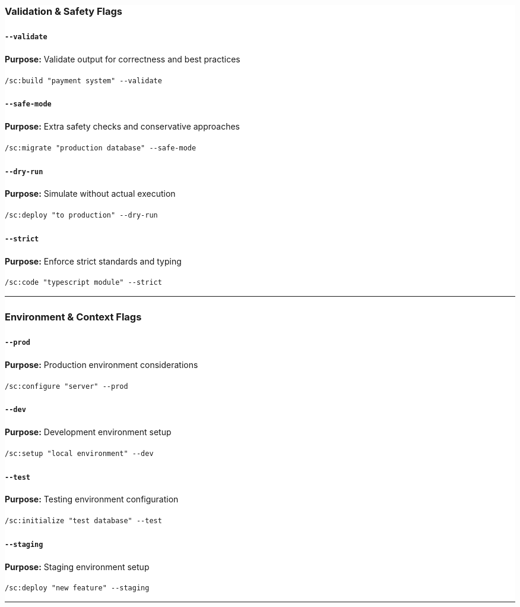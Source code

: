 
### Validation & Safety Flags

#### `--validate`
**Purpose:** Validate output for correctness and best practices
```
/sc:build "payment system" --validate
```

#### `--safe-mode`
**Purpose:** Extra safety checks and conservative approaches
```
/sc:migrate "production database" --safe-mode
```

#### `--dry-run`
**Purpose:** Simulate without actual execution
```
/sc:deploy "to production" --dry-run
```

#### `--strict`
**Purpose:** Enforce strict standards and typing
```
/sc:code "typescript module" --strict
```

---

### Environment & Context Flags

#### `--prod`
**Purpose:** Production environment considerations
```
/sc:configure "server" --prod
```

#### `--dev`
**Purpose:** Development environment setup
```
/sc:setup "local environment" --dev
```

#### `--test`
**Purpose:** Testing environment configuration
```
/sc:initialize "test database" --test
```

#### `--staging`
**Purpose:** Staging environment setup
```
/sc:deploy "new feature" --staging
```

---